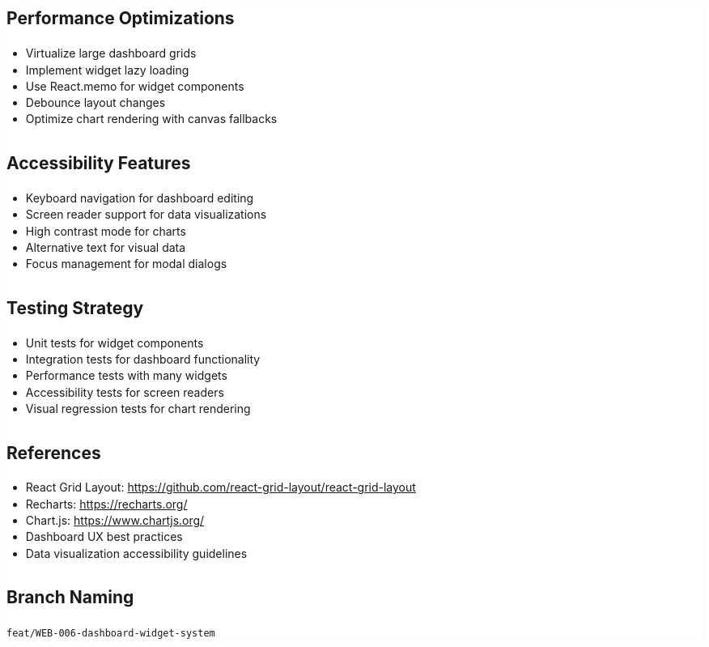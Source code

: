 ## Performance Optimizations
- Virtualize large dashboard grids
- Implement widget lazy loading
- Use React.memo for widget components
- Debounce layout changes
- Optimize chart rendering with canvas fallbacks

## Accessibility Features
- Keyboard navigation for dashboard editing
- Screen reader support for data visualizations
- High contrast mode for charts
- Alternative text for visual data
- Focus management for modal dialogs

## Testing Strategy
- Unit tests for widget components
- Integration tests for dashboard functionality
- Performance tests with many widgets
- Accessibility tests for screen readers
- Visual regression tests for chart rendering

## References
- React Grid Layout: https://github.com/react-grid-layout/react-grid-layout
- Recharts: https://recharts.org/
- Chart.js: https://www.chartjs.org/
- Dashboard UX best practices
- Data visualization accessibility guidelines

## Branch Naming
`feat/WEB-006-dashboard-widget-system`